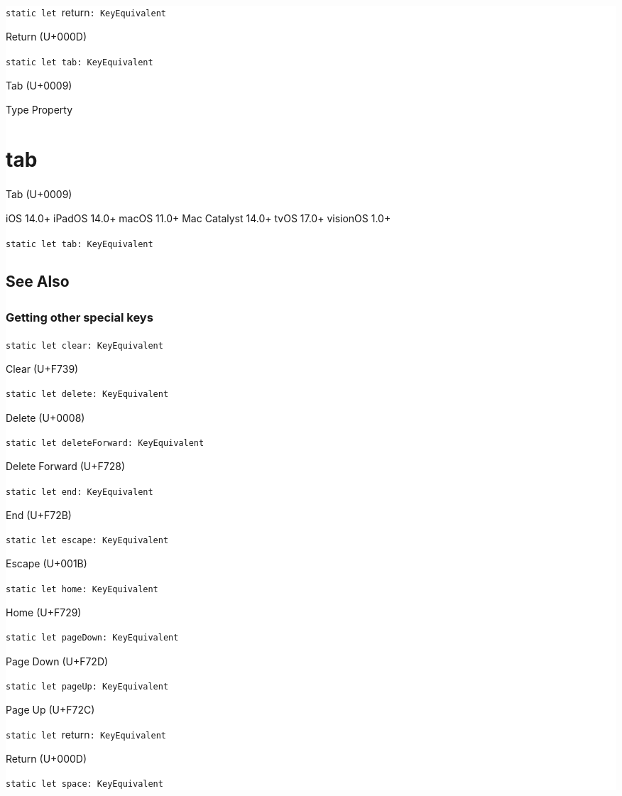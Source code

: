 `static let `return`: KeyEquivalent`

Return (U+000D)

`static let tab: KeyEquivalent`

Tab (U+0009)

Type Property

# tab

Tab (U+0009)

iOS 14.0+  iPadOS 14.0+  macOS 11.0+  Mac Catalyst 14.0+  tvOS 17.0+  visionOS
1.0+

    
    
    static let tab: KeyEquivalent

## See Also

### Getting other special keys

`static let clear: KeyEquivalent`

Clear (U+F739)

`static let delete: KeyEquivalent`

Delete (U+0008)

`static let deleteForward: KeyEquivalent`

Delete Forward (U+F728)

`static let end: KeyEquivalent`

End (U+F72B)

`static let escape: KeyEquivalent`

Escape (U+001B)

`static let home: KeyEquivalent`

Home (U+F729)

`static let pageDown: KeyEquivalent`

Page Down (U+F72D)

`static let pageUp: KeyEquivalent`

Page Up (U+F72C)

`static let `return`: KeyEquivalent`

Return (U+000D)

`static let space: KeyEquivalent`
